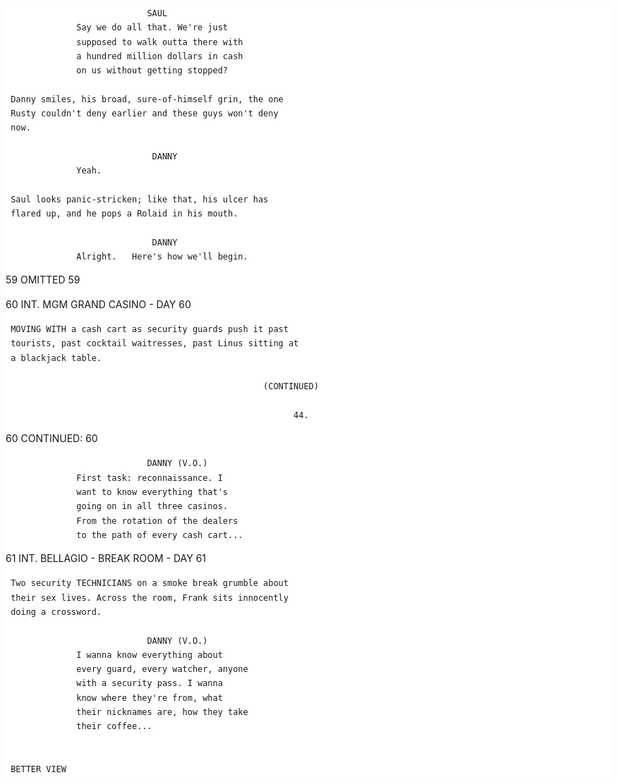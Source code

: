                                 SAUL
                  Say we do all that. We're just
                  supposed to walk outta there with
                  a hundred million dollars in cash
                  on us without getting stopped?

     Danny smiles, his broad, sure-of-himself grin, the one
     Rusty couldn't deny earlier and these guys won't deny
     now.

                                 DANNY
                  Yeah.

     Saul looks panic-stricken; like that, his ulcer has
     flared up, and he pops a Rolaid in his mouth.

                                 DANNY
                  Alright.   Here's how we'll begin.


59   OMITTED                                                         59


60   INT. MGM GRAND CASINO - DAY                                     60

     MOVING WITH a cash cart as security guards push it past
     tourists, past cocktail waitresses, past Linus sitting at
     a blackjack table.

                                                       (CONTINUED)

                                                             44.

60   CONTINUED:                                                    60

                                DANNY (V.O.)
                  First task: reconnaissance. I
                  want to know everything that's
                  going on in all three casinos.
                  From the rotation of the dealers
                  to the path of every cash cart...


61   INT. BELLAGIO - BREAK ROOM - DAY                              61

     Two security TECHNICIANS on a smoke break grumble about
     their sex lives. Across the room, Frank sits innocently
     doing a crossword.

                                DANNY (V.O.)
                  I wanna know everything about
                  every guard, every watcher, anyone
                  with a security pass. I wanna
                  know where they're from, what
                  their nicknames are, how they take
                  their coffee...


     BETTER VIEW
